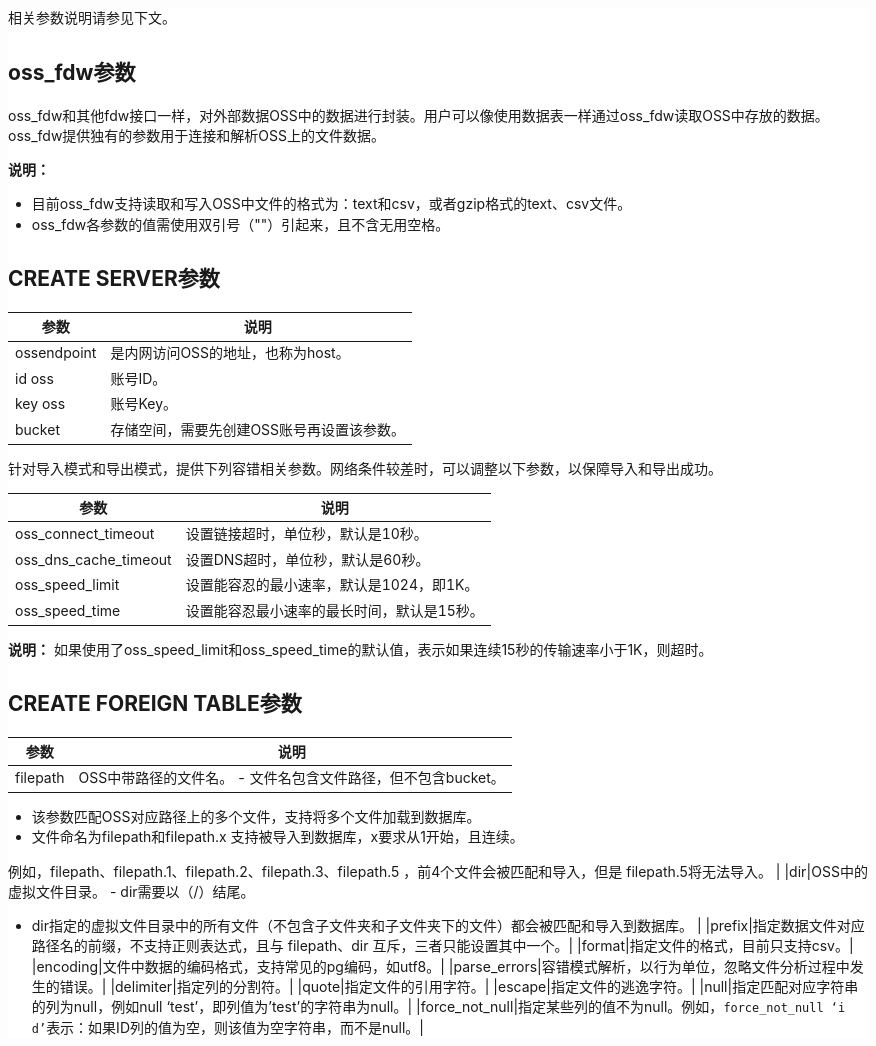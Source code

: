 相关参数说明请参见下文。

## oss\_fdw参数

oss\_fdw和其他fdw接口一样，对外部数据OSS中的数据进行封装。用户可以像使用数据表一样通过oss\_fdw读取OSS中存放的数据。oss\_fdw提供独有的参数用于连接和解析OSS上的文件数据。

**说明：**

-   目前oss\_fdw支持读取和写入OSS中文件的格式为：text和csv，或者gzip格式的text、csv文件。
-   oss\_fdw各参数的值需使用双引号（""）引起来，且不含无用空格。

## CREATE SERVER参数

|参数|说明|
|--|--|
|ossendpoint|是内网访问OSS的地址，也称为host。|
|id oss|账号ID。|
|key oss|账号Key。|
|bucket|存储空间，需要先创建OSS账号再设置该参数。|

针对导入模式和导出模式，提供下列容错相关参数。网络条件较差时，可以调整以下参数，以保障导入和导出成功。

|参数|说明|
|--|--|
|oss\_connect\_timeout|设置链接超时，单位秒，默认是10秒。|
|oss\_dns\_cache\_timeout|设置DNS超时，单位秒，默认是60秒。|
|oss\_speed\_limit|设置能容忍的最小速率，默认是1024，即1K。|
|oss\_speed\_time|设置能容忍最小速率的最长时间，默认是15秒。|

**说明：** 如果使用了oss\_speed\_limit和oss\_speed\_time的默认值，表示如果连续15秒的传输速率小于1K，则超时。

## CREATE FOREIGN TABLE参数

|参数|说明|
|--|--|
|filepath|OSS中带路径的文件名。 -   文件名包含文件路径，但不包含bucket。
-   该参数匹配OSS对应路径上的多个文件，支持将多个文件加载到数据库。
-   文件命名为filepath和filepath.x 支持被导入到数据库，x要求从1开始，且连续。

例如，filepath、filepath.1、filepath.2、filepath.3、filepath.5 ，前4个文件会被匹配和导入，但是 filepath.5将无法导入。 |
|dir|OSS中的虚拟文件目录。 -   dir需要以（/）结尾。
-   dir指定的虚拟文件目录中的所有文件（不包含子文件夹和子文件夹下的文件）都会被匹配和导入到数据库。 |
|prefix|指定数据文件对应路径名的前缀，不支持正则表达式，且与 filepath、dir 互斥，三者只能设置其中一个。|
|format|指定文件的格式，目前只支持csv。|
|encoding|文件中数据的编码格式，支持常见的pg编码，如utf8。|
|parse\_errors|容错模式解析，以行为单位，忽略文件分析过程中发生的错误。|
|delimiter|指定列的分割符。|
|quote|指定文件的引用字符。|
|escape|指定文件的逃逸字符。|
|null|指定匹配对应字符串的列为null，例如null ‘test’，即列值为’test’的字符串为null。|
|force\_not\_null|指定某些列的值不为null。例如，`force_not_null ‘id’`表示：如果ID列的值为空，则该值为空字符串，而不是null。|